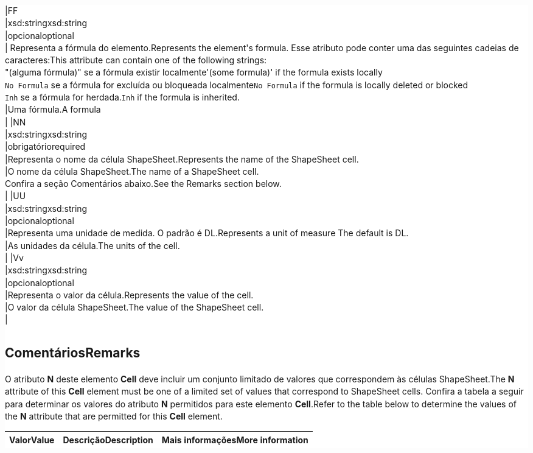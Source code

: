 |<span data-ttu-id="6650f-142">F</span><span class="sxs-lookup"><span data-stu-id="6650f-142">F</span></span>  <br/> |<span data-ttu-id="6650f-143">xsd:string</span><span class="sxs-lookup"><span data-stu-id="6650f-143">xsd:string</span></span>  <br/> |<span data-ttu-id="6650f-144">opcional</span><span class="sxs-lookup"><span data-stu-id="6650f-144">optional</span></span>  <br/> | <span data-ttu-id="6650f-145">Representa a fórmula do elemento.</span><span class="sxs-lookup"><span data-stu-id="6650f-145">Represents the element's formula.</span></span> <span data-ttu-id="6650f-146">Esse atributo pode conter uma das seguintes cadeias de caracteres:</span><span class="sxs-lookup"><span data-stu-id="6650f-146">This attribute can contain one of the following strings:</span></span>  <br/>  <span data-ttu-id="6650f-147">"(alguma fórmula)" se a fórmula existir localmente</span><span class="sxs-lookup"><span data-stu-id="6650f-147">'(some formula)' if the formula exists locally</span></span>  <br/>  <span data-ttu-id="6650f-148">`No Formula` se a fórmula for excluída ou bloqueada localmente</span><span class="sxs-lookup"><span data-stu-id="6650f-148">`No Formula` if the formula is locally deleted or blocked</span></span>  <br/>  <span data-ttu-id="6650f-149">`Inh` se a fórmula for herdada.</span><span class="sxs-lookup"><span data-stu-id="6650f-149">`Inh` if the formula is inherited.</span></span>  <br/> |<span data-ttu-id="6650f-150">Uma fórmula.</span><span class="sxs-lookup"><span data-stu-id="6650f-150">A formula</span></span>  <br/> |
|<span data-ttu-id="6650f-151">N</span><span class="sxs-lookup"><span data-stu-id="6650f-151">N</span></span>  <br/> |<span data-ttu-id="6650f-152">xsd:string</span><span class="sxs-lookup"><span data-stu-id="6650f-152">xsd:string</span></span>  <br/> |<span data-ttu-id="6650f-153">obrigatório</span><span class="sxs-lookup"><span data-stu-id="6650f-153">required</span></span>  <br/> |<span data-ttu-id="6650f-154">Representa o nome da célula ShapeSheet.</span><span class="sxs-lookup"><span data-stu-id="6650f-154">Represents the name of the ShapeSheet cell.</span></span>  <br/> |<span data-ttu-id="6650f-155">O nome da célula ShapeSheet.</span><span class="sxs-lookup"><span data-stu-id="6650f-155">The name of a ShapeSheet cell.</span></span>  <br/> <span data-ttu-id="6650f-156">Confira a seção Comentários abaixo.</span><span class="sxs-lookup"><span data-stu-id="6650f-156">See the Remarks section below.</span></span>  <br/> |
|<span data-ttu-id="6650f-157">U</span><span class="sxs-lookup"><span data-stu-id="6650f-157">U</span></span>  <br/> |<span data-ttu-id="6650f-158">xsd:string</span><span class="sxs-lookup"><span data-stu-id="6650f-158">xsd:string</span></span>  <br/> |<span data-ttu-id="6650f-159">opcional</span><span class="sxs-lookup"><span data-stu-id="6650f-159">optional</span></span>  <br/> |<span data-ttu-id="6650f-160">Representa uma unidade de medida. O padrão é DL.</span><span class="sxs-lookup"><span data-stu-id="6650f-160">Represents a unit of measure The default is DL.</span></span>  <br/> |<span data-ttu-id="6650f-161">As unidades da célula.</span><span class="sxs-lookup"><span data-stu-id="6650f-161">The units of the cell.</span></span>  <br/> |
|<span data-ttu-id="6650f-162">V</span><span class="sxs-lookup"><span data-stu-id="6650f-162">v</span></span>  <br/> |<span data-ttu-id="6650f-163">xsd:string</span><span class="sxs-lookup"><span data-stu-id="6650f-163">xsd:string</span></span>  <br/> |<span data-ttu-id="6650f-164">opcional</span><span class="sxs-lookup"><span data-stu-id="6650f-164">optional</span></span>  <br/> |<span data-ttu-id="6650f-165">Representa o valor da célula.</span><span class="sxs-lookup"><span data-stu-id="6650f-165">Represents the value of the cell.</span></span>  <br/> |<span data-ttu-id="6650f-166">O valor da célula ShapeSheet.</span><span class="sxs-lookup"><span data-stu-id="6650f-166">The value of the ShapeSheet cell.</span></span>  <br/> |
   
## <a name="remarks"></a><span data-ttu-id="6650f-167">Comentários</span><span class="sxs-lookup"><span data-stu-id="6650f-167">Remarks</span></span>

<span data-ttu-id="6650f-168">O atributo **N** deste elemento **Cell** deve incluir um conjunto limitado de valores que correspondem às células ShapeSheet.</span><span class="sxs-lookup"><span data-stu-id="6650f-168">The **N** attribute of this **Cell** element must be one of a limited set of values that correspond to ShapeSheet cells.</span></span> <span data-ttu-id="6650f-169">Confira a tabela a seguir para determinar os valores do atributo **N** permitidos para este elemento **Cell**.</span><span class="sxs-lookup"><span data-stu-id="6650f-169">Refer to the table below to determine the values of the **N** attribute that are permitted for this **Cell** element.</span></span> 
  
|<span data-ttu-id="6650f-170">**Valor**</span><span class="sxs-lookup"><span data-stu-id="6650f-170">**Value**</span></span>|<span data-ttu-id="6650f-171">**Descrição**</span><span class="sxs-lookup"><span data-stu-id="6650f-171">**Description**</span></span>|<span data-ttu-id="6650f-172">**Mais informações**</span><span class="sxs-lookup"><span data-stu-id="6650f-172">**More information**</span></span>|
|:-----|:-----|:-----|
